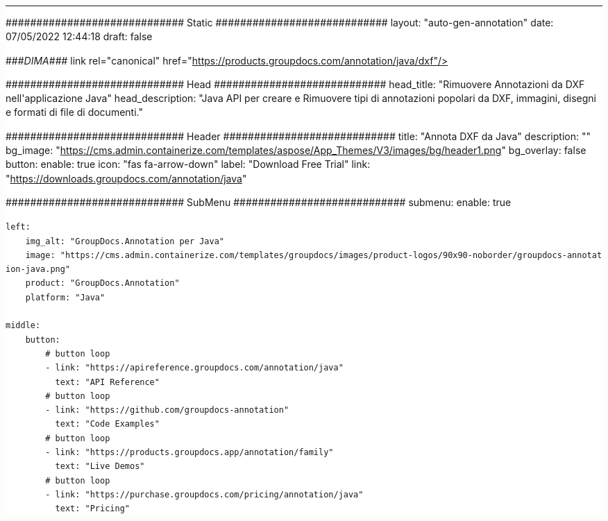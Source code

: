 
---
############################# Static ############################
layout: "auto-gen-annotation"
date: 07/05/2022 12:44:18
draft: false

###_DIMA_### link rel="canonical" href="https://products.groupdocs.com/annotation/java/dxf"/>

############################# Head ############################
head_title: "Rimuovere Annotazioni da DXF nell'applicazione Java"
head_description: "Java API per creare e Rimuovere tipi di annotazioni popolari da DXF, immagini, disegni e formati di file di documenti."

############################# Header ############################
title: "Annota DXF da Java"
description: ""
bg_image: "https://cms.admin.containerize.com/templates/aspose/App_Themes/V3/images/bg/header1.png"
bg_overlay: false
button:
    enable: true
    icon: "fas fa-arrow-down"
    label: "Download Free Trial"
    link: "https://downloads.groupdocs.com/annotation/java"

############################# SubMenu ############################
submenu:
    enable: true

    left:
        img_alt: "GroupDocs.Annotation per Java"
        image: "https://cms.admin.containerize.com/templates/groupdocs/images/product-logos/90x90-noborder/groupdocs-annotation-java.png"
        product: "GroupDocs.Annotation"
        platform: "Java"

    middle:
        button:
            # button loop
            - link: "https://apireference.groupdocs.com/annotation/java"
              text: "API Reference"
            # button loop
            - link: "https://github.com/groupdocs-annotation"
              text: "Code Examples"
            # button loop
            - link: "https://products.groupdocs.app/annotation/family"
              text: "Live Demos"
            # button loop
            - link: "https://purchase.groupdocs.com/pricing/annotation/java"
              text: "Pricing"
